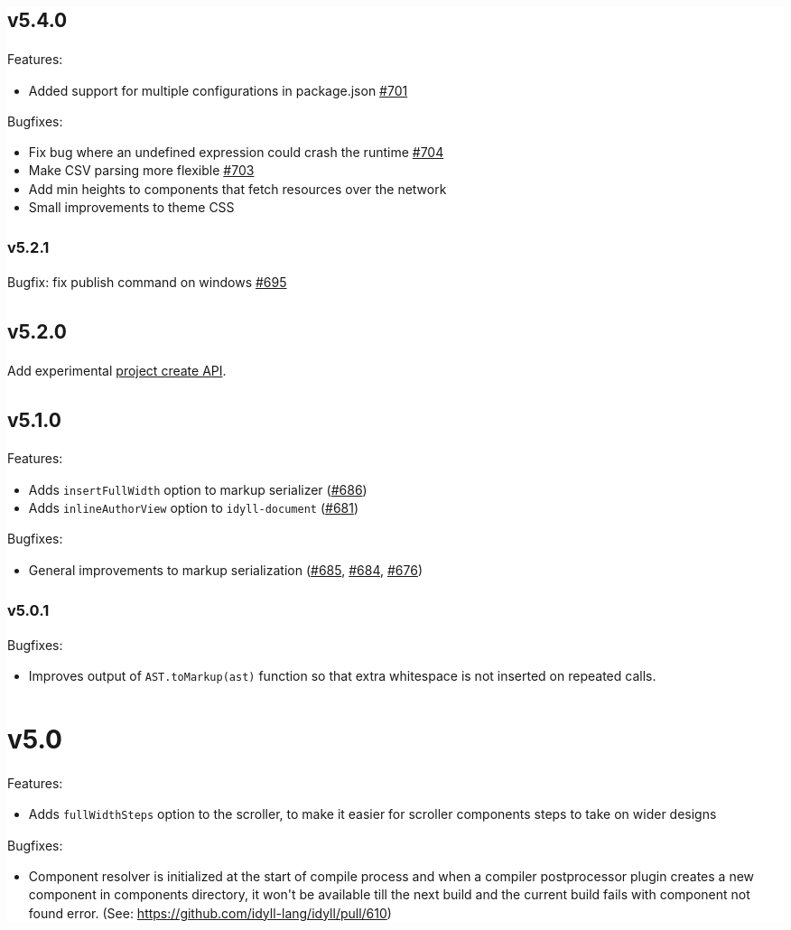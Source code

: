 ## v5.4.0

Features: 
- Added support for multiple configurations in package.json [#701](https://github.com/idyll-lang/idyll/pull/701)

Bugfixes:
- Fix bug where an undefined expression could crash the runtime [#704](https://github.com/idyll-lang/idyll/pull/704)
- Make CSV parsing more flexible [#703](https://github.com/idyll-lang/idyll/pull/703)
- Add min heights to components that fetch resources over the network
- Small improvements to theme CSS

### v5.2.1

Bugfix: fix publish command on windows [#695](https://github.com/idyll-lang/idyll/pull/695)

## v5.2.0

Add experimental [project create API](https://github.com/idyll-lang/idyll/pull/690).

## v5.1.0

Features:

- Adds `insertFullWidth` option to markup serializer ([#686](https://github.com/idyll-lang/idyll/pull/686))
- Adds `inlineAuthorView` option to `idyll-document` ([#681](https://github.com/idyll-lang/idyll/pull/681))

Bugfixes:

- General improvements to markup serialization ([#685](https://github.com/idyll-lang/idyll/pull/685), [#684](https://github.com/idyll-lang/idyll/pull/684), [#676](https://github.com/idyll-lang/idyll/pull/676))

### v5.0.1

Bugfixes:

- Improves output of `AST.toMarkup(ast)` function so that extra whitespace is not inserted on repeated calls.

# v5.0

Features:

- Adds `fullWidthSteps` option to the scroller, to make it easier for scroller components steps to take on wider designs

Bugfixes:

- Component resolver is initialized at the start of compile process and when a compiler postprocessor plugin creates a new component in components directory, it won't be available till the next build and the current build fails with component not found error. (See: https://github.com/idyll-lang/idyll/pull/610)
